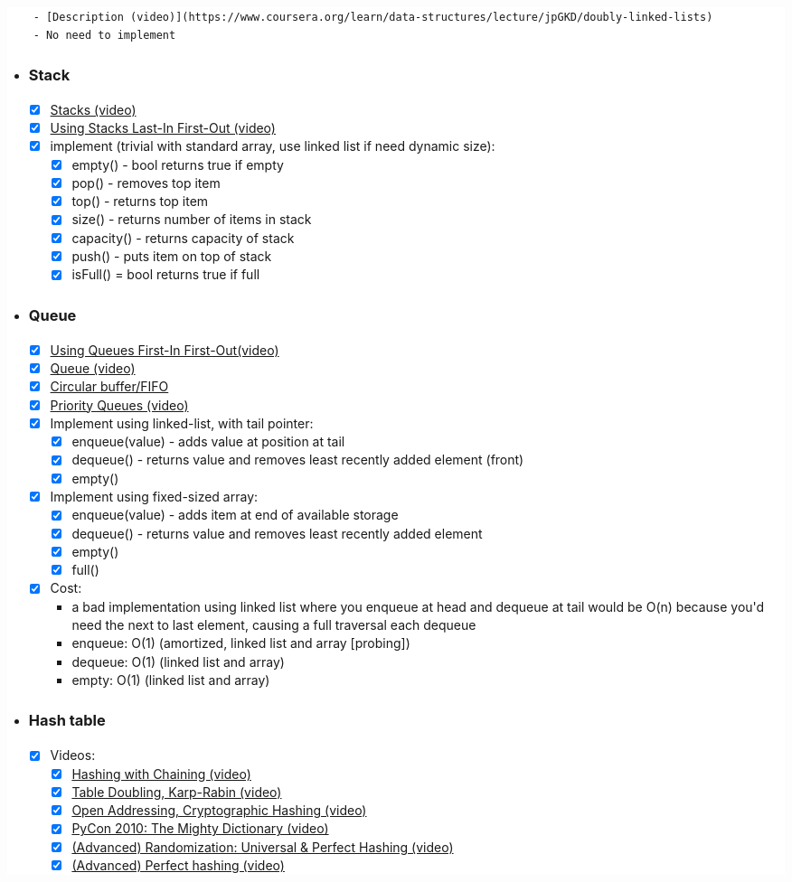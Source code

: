         - [Description (video)](https://www.coursera.org/learn/data-structures/lecture/jpGKD/doubly-linked-lists)
        - No need to implement

- ### Stack
    - [X] [Stacks (video)](https://www.coursera.org/learn/data-structures/lecture/UdKzQ/stacks)
    - [X] [Using Stacks Last-In First-Out (video)](https://www.lynda.com/Developer-Programming-Foundations-tutorials/Using-stacks-last-first-out/149042/177120-4.html)
    - [X] implement (trivial with standard array, use linked list if need dynamic size):
        - [X] empty() - bool returns true if empty
        - [X] pop() - removes top item
        - [X] top() - returns top item
        - [X] size() - returns number of items in stack
        - [X] capacity() - returns capacity of stack
        - [X] push() - puts item on top of stack
        - [X] isFull() = bool returns true if full
        
- ### Queue
    - [X] [Using Queues First-In First-Out(video)](https://www.lynda.com/Developer-Programming-Foundations-tutorials/Using-queues-first-first-out/149042/177122-4.html)
    - [X] [Queue (video)](https://www.coursera.org/learn/data-structures/lecture/EShpq/queue)
    - [X] [Circular buffer/FIFO](https://en.wikipedia.org/wiki/Circular_buffer)
    - [X] [Priority Queues (video)](https://www.lynda.com/Developer-Programming-Foundations-tutorials/Priority-queues-deques/149042/177123-4.html)
    - [X] Implement using linked-list, with tail pointer:
        - [x] enqueue(value) - adds value at position at tail
        - [x] dequeue() - returns value and removes least recently added element (front)
        - [x] empty()
    - [X] Implement using fixed-sized array:
        - [X] enqueue(value) - adds item at end of available storage
        - [X] dequeue() - returns value and removes least recently added element
        - [X] empty()
        - [X] full()
    - [X] Cost:
        - a bad implementation using linked list where you enqueue at head and dequeue at tail would be O(n)
            because you'd need the next to last element, causing a full traversal each dequeue
        - enqueue: O(1) (amortized, linked list and array [probing])
        - dequeue: O(1) (linked list and array)
        - empty: O(1) (linked list and array)

- ### Hash table
    - [X] Videos:
        - [X] [Hashing with Chaining (video)](https://www.youtube.com/watch?v=0M_kIqhwbFo&list=PLUl4u3cNGP61Oq3tWYp6V_F-5jb5L2iHb&index=8)
        - [X] [Table Doubling, Karp-Rabin (video)](https://www.youtube.com/watch?v=BRO7mVIFt08&index=9&list=PLUl4u3cNGP61Oq3tWYp6V_F-5jb5L2iHb)
        - [X] [Open Addressing, Cryptographic Hashing (video)](https://www.youtube.com/watch?v=rvdJDijO2Ro&index=10&list=PLUl4u3cNGP61Oq3tWYp6V_F-5jb5L2iHb)
        - [X] [PyCon 2010: The Mighty Dictionary (video)](https://www.youtube.com/watch?v=C4Kc8xzcA68)
        - [X] [(Advanced) Randomization: Universal & Perfect Hashing (video)](https://www.youtube.com/watch?v=z0lJ2k0sl1g&list=PLUl4u3cNGP6317WaSNfmCvGym2ucw3oGp&index=11)
        - [X] [(Advanced) Perfect hashing (video)](https://www.youtube.com/watch?v=N0COwN14gt0&list=PL2B4EEwhKD-NbwZ4ezj7gyc_3yNrojKM9&index=4)
